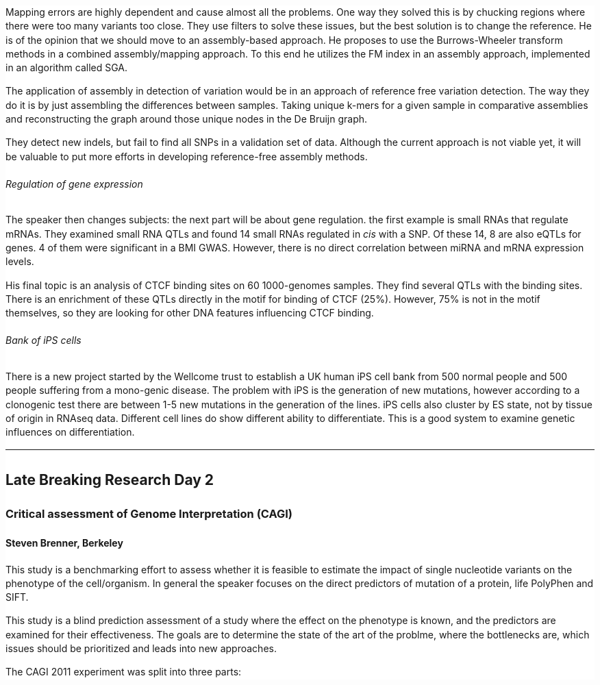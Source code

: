 Mapping errors are highly dependent and cause almost all the problems. One way they solved this is by chucking regions where there were too many variants too close. They use filters to solve these issues, but the best solution is to change the reference. He is of the opinion that we should move to an assembly-based approach. He proposes to use the Burrows-Wheeler transform methods in a combined assembly/mapping approach. To this end he utilizes the FM index in an assembly approach, implemented in an algorithm called SGA.

The application of assembly in detection of variation would be in an approach of reference free variation detection. The way they do it is by just assembling the differences between samples. Taking unique k-mers for a given sample in comparative assemblies and reconstructing the graph around those unique nodes in the De Bruijn graph. 

They detect new indels, but fail to find all SNPs in a validation set of data. Although the current approach is not viable yet, it will be valuable to put more efforts in developing reference-free assembly methods. 

###### Regulation of gene expression

The speaker then changes subjects: the next part will be about gene regulation. the first example is small RNAs that regulate mRNAs. They examined small RNA QTLs and found 14 small RNAs regulated in _cis_ with a SNP. Of these 14, 8 are also eQTLs for genes. 4 of them were significant in a BMI GWAS. However, there is no direct correlation between miRNA and mRNA expression levels. 

His final topic is an analysis of CTCF binding sites on 60 1000-genomes samples. They find several QTLs with the binding sites. There is an enrichment of these QTLs directly in the motif for binding of CTCF (25%). However, 75% is not in the motif themselves, so they are looking for other DNA features influencing CTCF binding.

###### Bank of iPS cells

There is a new project started by the Wellcome trust to establish a UK human iPS cell bank from 500 normal people and 500 people suffering from a mono-genic disease. The problem with iPS is the generation of new mutations, however according to a clonogenic test there are between 1-5 new mutations in the generation of the lines. iPS cells also cluster by ES state, not by tissue of origin in RNAseq data. Different cell lines do show different ability to differentiate. This is a good system to examine genetic influences on differentiation.  

****

## Late Breaking Research Day 2 

### Critical assessment of Genome Interpretation (CAGI)
#### Steven Brenner, Berkeley

This study is a benchmarking effort to assess whether it is feasible to estimate the impact of single nucleotide variants on the phenotype of the cell/organism. In general the speaker focuses on the direct predictors of mutation of a protein, life PolyPhen and SIFT. 

This study is a blind prediction assessment of a study where the effect on the phenotype is known, and the predictors are examined for their effectiveness. The goals are to determine the state of the art of the problme, where the bottlenecks are, which issues should be prioritized and leads into new approaches. 

The CAGI 2011 experiment was split into three parts: 
